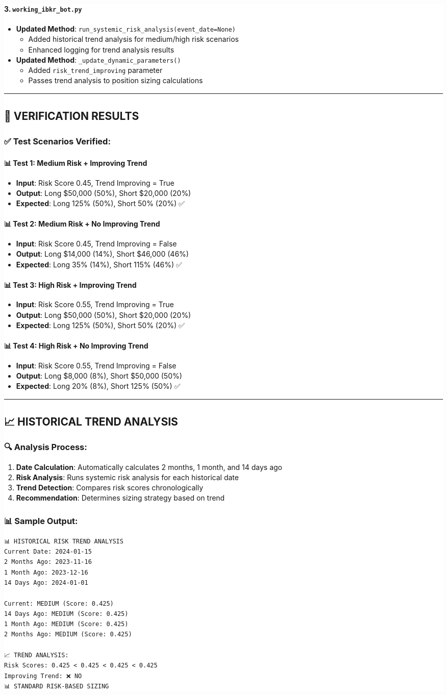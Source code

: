 #### 3. **`working_ibkr_bot.py`**
- **Updated Method**: `run_systemic_risk_analysis(event_date=None)`
  - Added historical trend analysis for medium/high risk scenarios
  - Enhanced logging for trend analysis results
- **Updated Method**: `_update_dynamic_parameters()`
  - Added `risk_trend_improving` parameter
  - Passes trend analysis to position sizing calculations

---

## 🧪 **VERIFICATION RESULTS**

### **✅ Test Scenarios Verified:**

#### **📊 Test 1: Medium Risk + Improving Trend**
- **Input**: Risk Score 0.45, Trend Improving = True
- **Output**: Long $50,000 (50%), Short $20,000 (20%)
- **Expected**: Long 125% (50%), Short 50% (20%) ✅

#### **📊 Test 2: Medium Risk + No Improving Trend**
- **Input**: Risk Score 0.45, Trend Improving = False
- **Output**: Long $14,000 (14%), Short $46,000 (46%)
- **Expected**: Long 35% (14%), Short 115% (46%) ✅

#### **📊 Test 3: High Risk + Improving Trend**
- **Input**: Risk Score 0.55, Trend Improving = True
- **Output**: Long $50,000 (50%), Short $20,000 (20%)
- **Expected**: Long 125% (50%), Short 50% (20%) ✅

#### **📊 Test 4: High Risk + No Improving Trend**
- **Input**: Risk Score 0.55, Trend Improving = False
- **Output**: Long $8,000 (8%), Short $50,000 (50%)
- **Expected**: Long 20% (8%), Short 125% (50%) ✅

---

## 📈 **HISTORICAL TREND ANALYSIS**

### **🔍 Analysis Process:**
1. **Date Calculation**: Automatically calculates 2 months, 1 month, and 14 days ago
2. **Risk Analysis**: Runs systemic risk analysis for each historical date
3. **Trend Detection**: Compares risk scores chronologically
4. **Recommendation**: Determines sizing strategy based on trend

### **📊 Sample Output:**
```
📊 HISTORICAL RISK TREND ANALYSIS
Current Date: 2024-01-15
2 Months Ago: 2023-11-16
1 Month Ago: 2023-12-16
14 Days Ago: 2024-01-01

Current: MEDIUM (Score: 0.425)
14 Days Ago: MEDIUM (Score: 0.425)
1 Month Ago: MEDIUM (Score: 0.425)
2 Months Ago: MEDIUM (Score: 0.425)

📈 TREND ANALYSIS:
Risk Scores: 0.425 < 0.425 < 0.425 < 0.425
Improving Trend: ❌ NO
📊 STANDARD RISK-BASED SIZING
```
